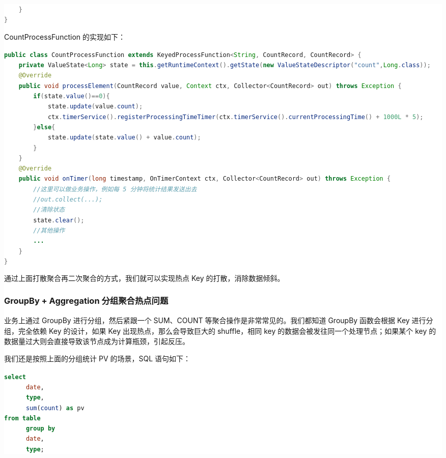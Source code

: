 ```java
    }
}
```

CountProcessFunction 的实现如下：

```java
public class CountProcessFunction extends KeyedProcessFunction<String, CountRecord, CountRecord> {
    private ValueState<Long> state = this.getRuntimeContext().getState(new ValueStateDescriptor("count",Long.class));
    @Override
    public void processElement(CountRecord value, Context ctx, Collector<CountRecord> out) throws Exception {
        if(state.value()==0){
            state.update(value.count);
            ctx.timerService().registerProcessingTimeTimer(ctx.timerService().currentProcessingTime() + 1000L * 5);
        }else{
            state.update(state.value() + value.count);
        }
    }
    @Override
    public void onTimer(long timestamp, OnTimerContext ctx, Collector<CountRecord> out) throws Exception {
        //这里可以做业务操作，例如每 5 分钟将统计结果发送出去
        //out.collect(...);
        //清除状态
        state.clear();
        //其他操作
        ...
    }
}
```

通过上面打散聚合再二次聚合的方式，我们就可以实现热点 Key 的打散，消除数据倾斜。

### GroupBy + Aggregation 分组聚合热点问题

业务上通过 GroupBy 进行分组，然后紧跟一个 SUM、COUNT 等聚合操作是非常常见的。我们都知道 GroupBy 函数会根据 Key 进行分组，完全依赖 Key 的设计，如果 Key 出现热点，那么会导致巨大的 shuffle，相同 key 的数据会被发往同一个处理节点；如果某个 key 的数据量过大则会直接导致该节点成为计算瓶颈，引起反压。

我们还是按照上面的分组统计 PV 的场景，SQL 语句如下：

```sql
select
      date,
      type,
      sum(count) as pv
from table
      group by
      date,
      type;
```
